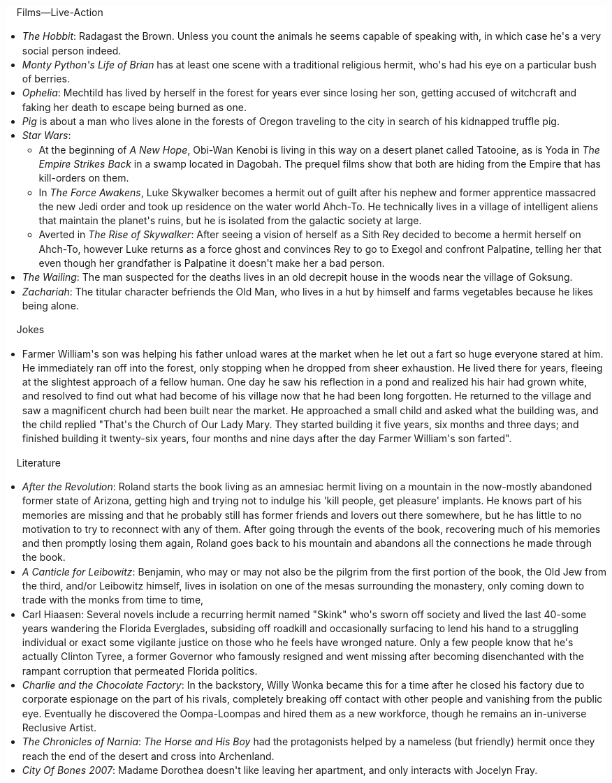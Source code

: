     Films—Live-Action 

-   _The Hobbit_: Radagast the Brown. Unless you count the animals he seems capable of speaking with, in which case he's a very social person indeed.
-   _Monty Python's Life of Brian_ has at least one scene with a traditional religious hermit, who's had his eye on a particular bush of berries.
-   _Ophelia_: Mechtild has lived by herself in the forest for years ever since losing her son, getting accused of witchcraft and faking her death to escape being burned as one.
-   _Pig_ is about a man who lives alone in the forests of Oregon traveling to the city in search of his kidnapped truffle pig.
-   _Star Wars_:
    -   At the beginning of _A New Hope_, Obi-Wan Kenobi is living in this way on a desert planet called Tatooine, as is Yoda in _The Empire Strikes Back_ in a swamp located in Dagobah. The prequel films show that both are hiding from the Empire that has kill-orders on them.
    -   In _The Force Awakens_, Luke Skywalker becomes a hermit out of guilt after his nephew and former apprentice massacred the new Jedi order and took up residence on the water world Ahch-To. He technically lives in a village of intelligent aliens that maintain the planet's ruins, but he is isolated from the galactic society at large.
    -   Averted in _The Rise of Skywalker_: After seeing a vision of herself as a Sith Rey decided to become a hermit herself on Ahch-To, however Luke returns as a force ghost and convinces Rey to go to Exegol and confront Palpatine, telling her that even though her grandfather is Palpatine it doesn't make her a bad person.
-   _The Wailing_: The man suspected for the deaths lives in an old decrepit house in the woods near the village of Goksung.
-   _Zachariah_: The titular character befriends the Old Man, who lives in a hut by himself and farms vegetables because he likes being alone.

    Jokes 

-   Farmer William's son was helping his father unload wares at the market when he let out a fart so huge everyone stared at him. He immediately ran off into the forest, only stopping when he dropped from sheer exhaustion. He lived there for years, fleeing at the slightest approach of a fellow human. One day he saw his reflection in a pond and realized his hair had grown white, and resolved to find out what had become of his village now that he had been long forgotten. He returned to the village and saw a magnificent church had been built near the market. He approached a small child and asked what the building was, and the child replied "That's the Church of Our Lady Mary. They started building it five years, six months and three days; and finished building it twenty-six years, four months and nine days after the day Farmer William's son farted".

    Literature 

-   _After the Revolution_: Roland starts the book living as an amnesiac hermit living on a mountain in the now-mostly abandoned former state of Arizona, getting high and trying not to indulge his 'kill people, get pleasure' implants. He knows part of his memories are missing and that he probably still has former friends and lovers out there somewhere, but he has little to no motivation to try to reconnect with any of them. After going through the events of the book, recovering much of his memories and then promptly losing them again, Roland goes back to his mountain and abandons all the connections he made through the book.
-   _A Canticle for Leibowitz_: Benjamin, who may or may not also be the pilgrim from the first portion of the book, the Old Jew from the third, and/or Leibowitz himself, lives in isolation on one of the mesas surrounding the monastery, only coming down to trade with the monks from time to time,
-   Carl Hiaasen: Several novels include a recurring hermit named "Skink" who's sworn off society and lived the last 40-some years wandering the Florida Everglades, subsiding off roadkill and occasionally surfacing to lend his hand to a struggling individual or exact some vigilante justice on those who he feels have wronged nature. Only a few people know that he's actually Clinton Tyree, a former Governor who famously resigned and went missing after becoming disenchanted with the rampant corruption that permeated Florida politics.
-   _Charlie and the Chocolate Factory_: In the backstory, Willy Wonka became this for a time after he closed his factory due to corporate espionage on the part of his rivals, completely breaking off contact with other people and vanishing from the public eye. Eventually he discovered the Oompa-Loompas and hired them as a new workforce, though he remains an in-universe Reclusive Artist.
-   _The Chronicles of Narnia_: _The Horse and His Boy_ had the protagonists helped by a nameless (but friendly) hermit once they reach the end of the desert and cross into Archenland.
-   _City Of Bones 2007_: Madame Dorothea doesn't like leaving her apartment, and only interacts with Jocelyn Fray.